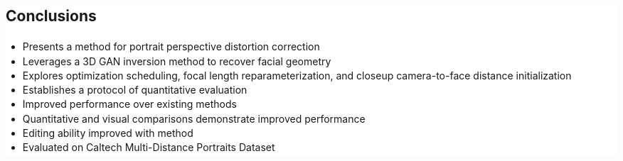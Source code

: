 ## Conclusions
- Presents a method for portrait perspective distortion correction
- Leverages a 3D GAN inversion method to recover facial geometry
- Explores optimization scheduling, focal length reparameterization, and closeup camera-to-face distance initialization
- Establishes a protocol of quantitative evaluation
- Improved performance over existing methods
- Quantitative and visual comparisons demonstrate improved performance
- Editing ability improved with method
- Evaluated on Caltech Multi-Distance Portraits Dataset
